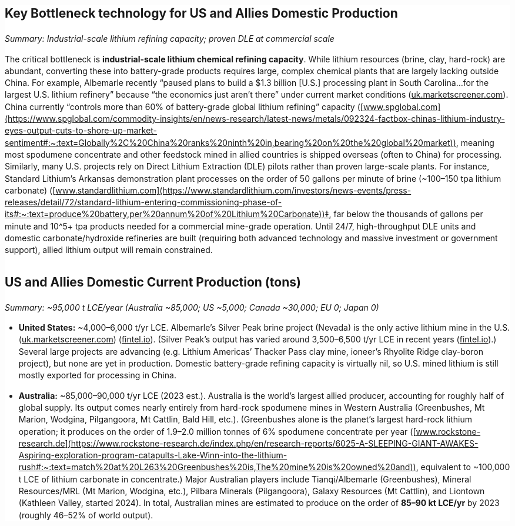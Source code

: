 ## Key Bottleneck technology for US and Allies Domestic Production  
*Summary: Industrial-scale lithium refining capacity; proven DLE at commercial scale*  

The critical bottleneck is **industrial-scale lithium chemical refining capacity**.  While lithium resources (brine, clay, hard-rock) are abundant, converting these into battery-grade products requires large, complex chemical plants that are largely lacking outside China.  For example, Albemarle recently “paused plans to build a $1.3 billion [U.S.] processing plant in South Carolina…for the largest U.S. lithium refinery” because “the economics just aren’t there” under current market conditions ([uk.marketscreener.com](https://uk.marketscreener.com/news/latest/Albemarle-CEO-says-math-doesn-t-work-for-US-lithium-refinery-project-49794732/#:~:text=The%20U,to%20overproduction%20from%20Chinese%20rivals)).  China currently “controls more than 60% of battery-grade global lithium refining” capacity ([www.spglobal.com](https://www.spglobal.com/commodity-insights/en/news-research/latest-news/metals/092324-factbox-chinas-lithium-industry-eyes-output-cuts-to-shore-up-market-sentiment#:~:text=Globally%2C%20China%20ranks%20ninth%20in,bearing%20on%20the%20global%20market)), meaning most spodumene concentrate and other feedstock mined in allied countries is shipped overseas (often to China) for processing.  Similarly, many U.S. projects rely on Direct Lithium Extraction (DLE) pilots rather than proven large-scale plants.  For instance, Standard Lithium’s Arkansas demonstration plant processes on the order of 50 gallons per minute of brine (~100–150 tpa lithium carbonate) ([www.standardlithium.com](https://www.standardlithium.com/investors/news-events/press-releases/detail/72/standard-lithium-entering-commissioning-phase-of-its#:~:text=produce%20battery,per%20annum%20of%20Lithium%20Carbonate))‡, far below the thousands of gallons per minute and 10^5+ tpa products needed for a commercial mine-grade operation.  Until 24/7, high-throughput DLE units and domestic carbonate/hydroxide refineries are built (requiring both advanced technology and massive investment or government support), allied lithium output will remain constrained.  

## US and Allies Domestic Current Production (tons)  
*Summary: ~95,000 t LCE/year (Australia ~85,000; US ~5,000; Canada ~30,000; EU 0; Japan 0)*  

- **United States:** ~4,000–6,000 t/yr LCE.  Albemarle’s Silver Peak brine project (Nevada) is the only active lithium mine in the U.S. ([uk.marketscreener.com](https://uk.marketscreener.com/news/latest/Albemarle-CEO-says-math-doesn-t-work-for-US-lithium-refinery-project-49794732/#:~:text=The%20U,to%20overproduction%20from%20Chinese%20rivals)) ([fintel.io](https://fintel.io/doc/sec-albemarle-corp-915913-ex964-2023-january-26-19383-8248#:~:text=,3%2C920)).  (Silver Peak’s output has varied around 3,500–6,500 t/yr LCE in recent years ([fintel.io](https://fintel.io/doc/sec-albemarle-corp-915913-ex964-2023-january-26-19383-8248#:~:text=,3%2C920)).)  Several large projects are advancing (e.g. Lithium Americas’ Thacker Pass clay mine, ioneer’s Rhyolite Ridge clay-boron project), but none are yet in production.  Domestic battery-grade refining capacity is virtually nil, so U.S. mined lithium is still mostly exported for processing in China.  

- **Australia:** ~85,000–90,000 t/yr LCE (2023 est.).  Australia is the world’s largest allied producer, accounting for roughly half of global supply.  Its output comes nearly entirely from hard-rock spodumene mines in Western Australia (Greenbushes, Mt Marion, Wodgina, Pilgangoora, Mt Cattlin, Bald Hill, etc.).  (Greenbushes alone is the planet’s largest hard-rock lithium operation; it produces on the order of 1.9–2.0 million tonnes of 6% spodumene concentrate per year ([www.rockstone-research.de](https://www.rockstone-research.de/index.php/en/research-reports/6025-A-SLEEPING-GIANT-AWAKES-Aspiring-exploration-program-catapults-Lake-Winn-into-the-lithium-rush#:~:text=match%20at%20L263%20Greenbushes%20is,The%20mine%20is%20owned%20and)), equivalent to ~100,000 t LCE of lithium carbonate in concentrate.) Major Australian players include Tianqi/Albemarle (Greenbushes), Mineral Resources/MRL (Mt Marion, Wodgina, etc.), Pilbara Minerals (Pilgangoora), Galaxy Resources (Mt Cattlin), and Liontown (Kathleen Valley, started 2024).  In total, Australian mines are estimated to produce on the order of **85–90 kt LCE/yr** by 2023 (roughly 46–52% of world output).  
